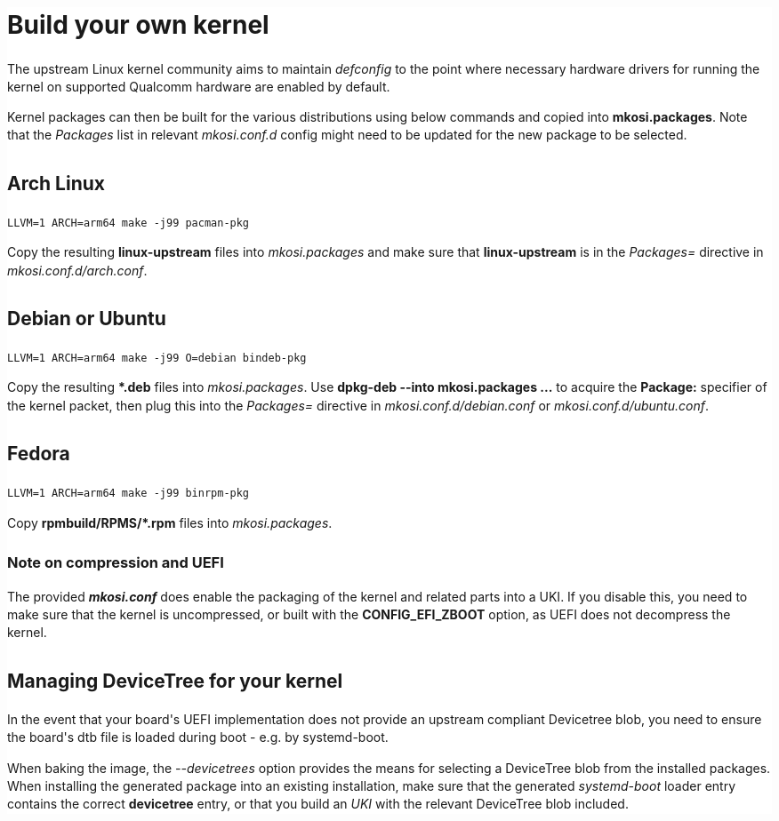 # Build your own kernel

The upstream Linux kernel community aims to maintain *defconfig* to the point
where necessary hardware drivers for running the kernel on supported Qualcomm
hardware are enabled by default.

Kernel packages can then be built for the various distributions using below
commands and copied into **mkosi.packages**. Note that the *Packages* list in
relevant *mkosi.conf.d* config might need to be updated for the new package to
be selected.

## Arch Linux
```
LLVM=1 ARCH=arm64 make -j99 pacman-pkg
```

Copy the resulting **linux-upstream** files into *mkosi.packages* and make
sure that **linux-upstream** is in the *Packages=* directive in
*mkosi.conf.d/arch.conf*.

## Debian or Ubuntu
```
LLVM=1 ARCH=arm64 make -j99 O=debian bindeb-pkg
```

Copy the resulting **\*.deb** files into *mkosi.packages*. Use **dpkg-deb
--into mkosi.packages ...** to acquire the **Package:** specifier of the kernel
packet, then plug this into the *Packages=* directive in
*mkosi.conf.d/debian.conf* or *mkosi.conf.d/ubuntu.conf*.

## Fedora
```
LLVM=1 ARCH=arm64 make -j99 binrpm-pkg
```

Copy **rpmbuild/RPMS/*.rpm** files into *mkosi.packages*.

### Note on compression and UEFI

The provided ***mkosi.conf*** does enable the packaging of the kernel and
related parts into a UKI. If you disable this, you need to make sure that the
kernel is uncompressed, or built with the **CONFIG_EFI_ZBOOT** option, as UEFI
does not decompress the kernel.

## Managing DeviceTree for your kernel

In the event that your board's UEFI implementation does not provide an upstream
compliant Devicetree blob, you need to ensure the board's dtb file is loaded
during boot - e.g. by systemd-boot.

When baking the image, the *--devicetrees* option provides the means for
selecting a DeviceTree blob from the installed packages. When installing the
generated package into an existing installation, make sure that the generated
*systemd-boot* loader entry contains the correct **devicetree** entry, or that
you build an *UKI* with the relevant DeviceTree blob included.
